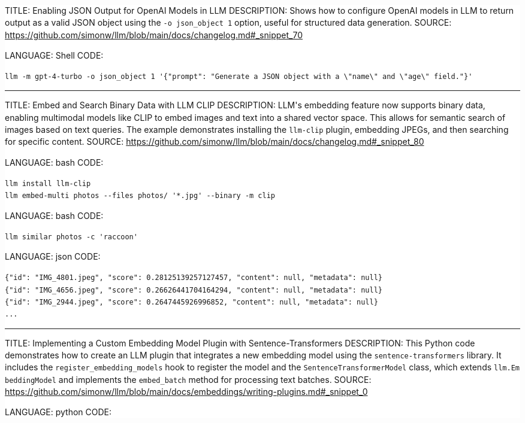 TITLE: Enabling JSON Output for OpenAI Models in LLM
DESCRIPTION: Shows how to configure OpenAI models in LLM to return output as a valid JSON object using the `-o json_object 1` option, useful for structured data generation.
SOURCE: <https://github.com/simonw/llm/blob/main/docs/changelog.md#_snippet_70>

LANGUAGE: Shell
CODE:

```
llm -m gpt-4-turbo -o json_object 1 '{"prompt": "Generate a JSON object with a \"name\" and \"age\" field."}'
```

----------------------------------------

TITLE: Embed and Search Binary Data with LLM CLIP
DESCRIPTION: LLM's embedding feature now supports binary data, enabling multimodal models like CLIP to embed images and text into a shared vector space. This allows for semantic search of images based on text queries. The example demonstrates installing the `llm-clip` plugin, embedding JPEGs, and then searching for specific content.
SOURCE: <https://github.com/simonw/llm/blob/main/docs/changelog.md#_snippet_80>

LANGUAGE: bash
CODE:

```
llm install llm-clip
llm embed-multi photos --files photos/ '*.jpg' --binary -m clip
```

LANGUAGE: bash
CODE:

```
llm similar photos -c 'raccoon'
```

LANGUAGE: json
CODE:

```
{"id": "IMG_4801.jpeg", "score": 0.28125139257127457, "content": null, "metadata": null}
{"id": "IMG_4656.jpeg", "score": 0.26626441704164294, "content": null, "metadata": null}
{"id": "IMG_2944.jpeg", "score": 0.2647445926996852, "content": null, "metadata": null}
...
```

----------------------------------------

TITLE: Implementing a Custom Embedding Model Plugin with Sentence-Transformers
DESCRIPTION: This Python code demonstrates how to create an LLM plugin that integrates a new embedding model using the `sentence-transformers` library. It includes the `register_embedding_models` hook to register the model and the `SentenceTransformerModel` class, which extends `llm.EmbeddingModel` and implements the `embed_batch` method for processing text batches.
SOURCE: <https://github.com/simonw/llm/blob/main/docs/embeddings/writing-plugins.md#_snippet_0>

LANGUAGE: python
CODE:
